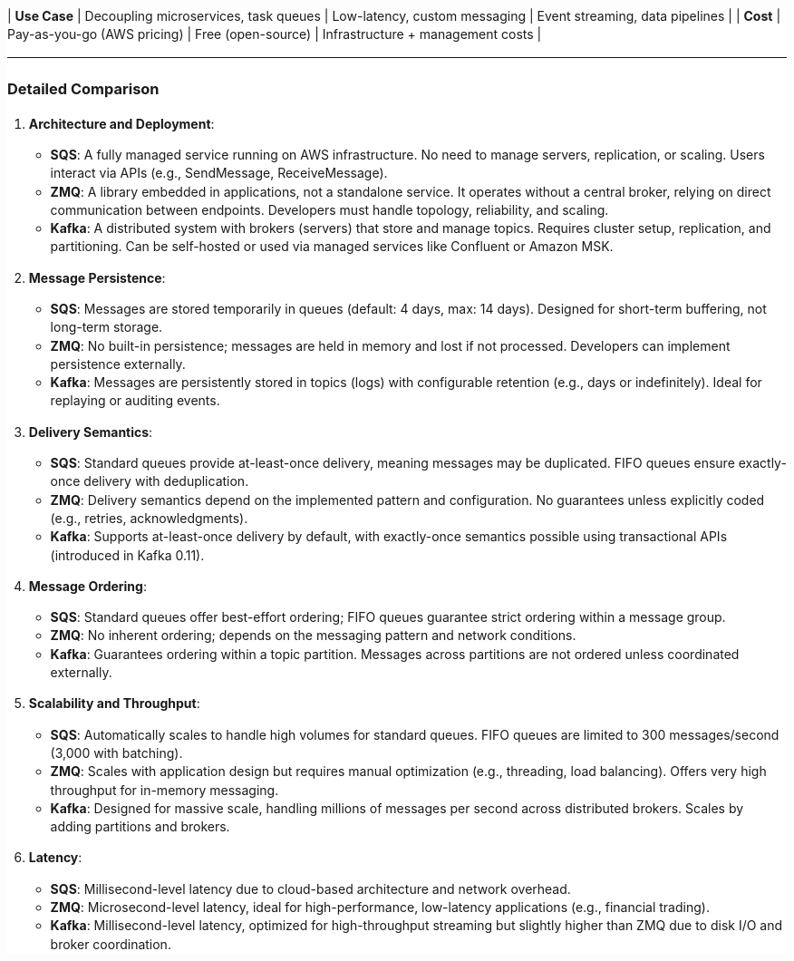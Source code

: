 | **Use Case**              | Decoupling microservices, task queues      | Low-latency, custom messaging            | Event streaming, data pipelines           |
| **Cost**                  | Pay-as-you-go (AWS pricing)                | Free (open-source)                       | Infrastructure + management costs         |

---

### **Detailed Comparison**

1. **Architecture and Deployment**:
   - **SQS**: A fully managed service running on AWS infrastructure. No need to manage servers, replication, or scaling. Users interact via APIs (e.g., SendMessage, ReceiveMessage).
   - **ZMQ**: A library embedded in applications, not a standalone service. It operates without a central broker, relying on direct communication between endpoints. Developers must handle topology, reliability, and scaling.
   - **Kafka**: A distributed system with brokers (servers) that store and manage topics. Requires cluster setup, replication, and partitioning. Can be self-hosted or used via managed services like Confluent or Amazon MSK.

2. **Message Persistence**:
   - **SQS**: Messages are stored temporarily in queues (default: 4 days, max: 14 days). Designed for short-term buffering, not long-term storage.
   - **ZMQ**: No built-in persistence; messages are held in memory and lost if not processed. Developers can implement persistence externally.
   - **Kafka**: Messages are persistently stored in topics (logs) with configurable retention (e.g., days or indefinitely). Ideal for replaying or auditing events.

3. **Delivery Semantics**:
   - **SQS**: Standard queues provide at-least-once delivery, meaning messages may be duplicated. FIFO queues ensure exactly-once delivery with deduplication.
   - **ZMQ**: Delivery semantics depend on the implemented pattern and configuration. No guarantees unless explicitly coded (e.g., retries, acknowledgments).
   - **Kafka**: Supports at-least-once delivery by default, with exactly-once semantics possible using transactional APIs (introduced in Kafka 0.11).

4. **Message Ordering**:
   - **SQS**: Standard queues offer best-effort ordering; FIFO queues guarantee strict ordering within a message group.
   - **ZMQ**: No inherent ordering; depends on the messaging pattern and network conditions.
   - **Kafka**: Guarantees ordering within a topic partition. Messages across partitions are not ordered unless coordinated externally.

5. **Scalability and Throughput**:
   - **SQS**: Automatically scales to handle high volumes for standard queues. FIFO queues are limited to 300 messages/second (3,000 with batching).
   - **ZMQ**: Scales with application design but requires manual optimization (e.g., threading, load balancing). Offers very high throughput for in-memory messaging.
   - **Kafka**: Designed for massive scale, handling millions of messages per second across distributed brokers. Scales by adding partitions and brokers.

6. **Latency**:
   - **SQS**: Millisecond-level latency due to cloud-based architecture and network overhead.
   - **ZMQ**: Microsecond-level latency, ideal for high-performance, low-latency applications (e.g., financial trading).
   - **Kafka**: Millisecond-level latency, optimized for high-throughput streaming but slightly higher than ZMQ due to disk I/O and broker coordination.
